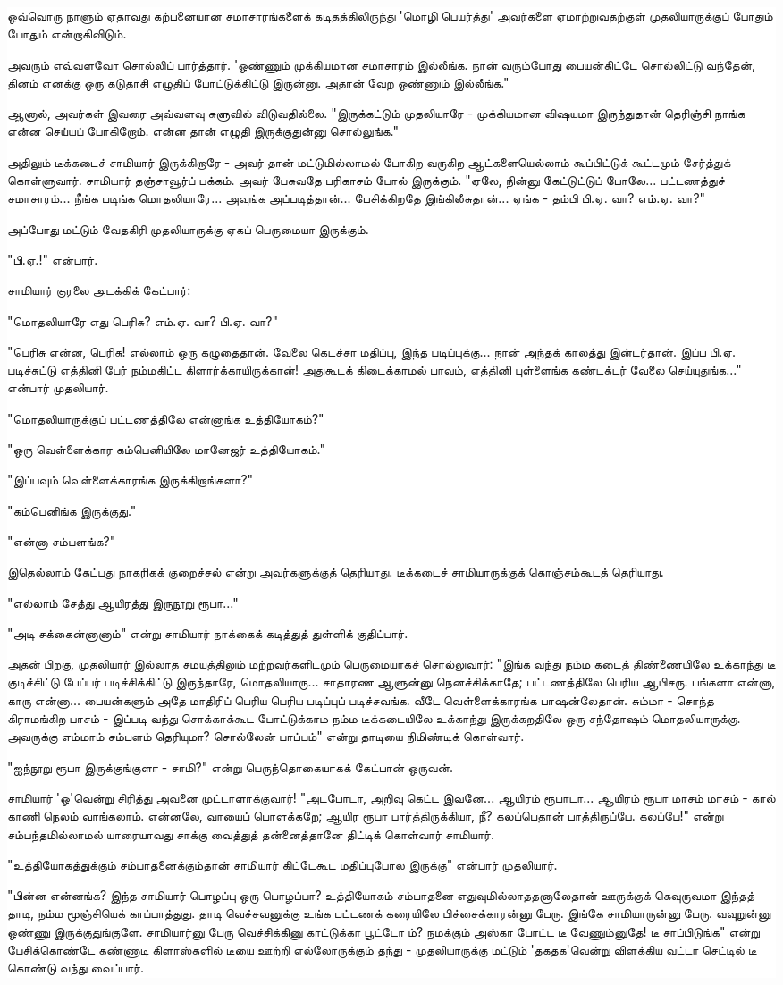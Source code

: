 ஒவ்வொரு நாளும் ஏதாவது கற்பனையான சமாசாரங்களைக் கடிதத்திலிருந்து 'மொழி பெயர்த்து' அவர்களை ஏமாற்றுவதற்குள் முதலியாருக்குப் போதும் போதும் என்றாகிவிடும்.  

அவரும் எவ்வளவோ சொல்லிப் பார்த்தார். 'ஒண்ணும் முக்கியமான சமாசாரம் இல்லீங்க. நான் வரும்போது பையன்கிட்டே சொல்லிட்டு வந்தேன், தினம் எனக்கு ஒரு கடுதாசி எழுதிப் போட்டுக்கிட்டு இருன்னு. அதான் வேற ஒண்ணும் இல்லீங்க."  

ஆனால், அவர்கள் இவரை அவ்வளவு சுளுவில் விடுவதில்லை. "இருக்கட்டும் முதலியாரே - முக்கியமான விஷயமா இருந்துதான் தெரிஞ்சி நாங்க என்ன செய்யப் போகிறோம். என்ன தான் எழுதி இருக்குதுன்னு சொல்லுங்க."  

அதிலும் டீக்கடைச் சாமியார் இருக்கிறாரே - அவர் தான் மட்டுமில்லாமல் போகிற வருகிற ஆட்களையெல்லாம் கூப்பிட்டுக் கூட்டமும் சேர்த்துக் கொள்ளுவார். சாமியார் தஞ்சாவூர்ப் பக்கம். அவர் பேசுவதே பரிகாசம் போல் இருக்கும். "ஏலே, நின்னு கேட்டுட்டுப் போலே... பட்டணத்துச் சமாசாரம்... நீங்க படிங்க மொதலியாரே... அவுங்க அப்படித்தான்... பேசிக்கிறதே இங்கிலீசுதான்... ஏங்க - தம்பி பி.ஏ. வா? எம்.ஏ. வா?"  

அப்போது மட்டும் வேதகிரி முதலியாருக்கு ஏகப் பெருமையா இருக்கும்.  

"பி.ஏ.!" என்பார்.  

சாமியார் குரலை அடக்கிக் கேட்பார்:  

"மொதலியாரே எது பெரிசு? எம்.ஏ. வா? பி.ஏ. வா?"  

"பெரிசு என்ன, பெரிசு! எல்லாம் ஒரு கழுதைதான். வேலை கெடச்சா மதிப்பு, இந்த படிப்புக்கு... நான் அந்தக் காலத்து இன்டர்தான். இப்ப பி.ஏ. படிச்சுட்டு எத்தினி பேர் நம்மகிட்ட கிளார்க்காயிருக்கான்! அதுகூடக் கிடைக்காமல் பாவம், எத்தினி புள்ளைங்க கண்டக்டர் வேலை செய்யுதுங்க..." என்பார் முதலியார்.  

"மொதலியாருக்குப் பட்டணத்திலே என்னாங்க உத்தியோகம்?"  

"ஒரு வெள்ளைக்கார கம்பெனியிலே மானேஜர் உத்தியோகம்."  

"இப்பவும் வெள்ளைக்காரங்க இருக்கிறாங்களா?"  

"கம்பெனிங்க இருக்குது."  

"என்னா சம்பளங்க?"  

இதெல்லாம் கேட்பது நாகரிகக் குறைச்சல் என்று அவர்களுக்குத் தெரியாது. டீக்கடைச் சாமியாருக்குக் கொஞ்சம்கூடத் தெரியாது.  

"எல்லாம் சேத்து ஆயிரத்து இருநூறு ரூபா..."  

"அடி சக்கைன்னானாம்" என்று சாமியார் நாக்கைக் கடித்துத் துள்ளிக் குதிப்பார்.  

அதன் பிறகு, முதலியார் இல்லாத சமயத்திலும் மற்றவர்களிடமும் பெருமையாகச் சொல்லுவார்: "இங்க வந்து நம்ம கடைத் திண்ணையிலே உக்காந்து டீ குடிச்சிட்டு பேப்பர் படிச்சிக்கிட்டு இருந்தாரே, மொதலியாரு... சாதாரண ஆளுன்னு நெனச்சிக்காதே; பட்டணத்திலே பெரிய ஆபிசரு. பங்களா என்னா, காரு என்னா... பையன்களும் அதே மாதிரிப் பெரிய பெரிய படிப்புப் படிச்சவங்க. வீடே வெள்ளைக்காரங்க பாஷன்லேதான். சும்மா - சொந்த கிராமங்கிற பாசம் - இப்படி வந்து சொக்காக்கூட போட்டுக்காம நம்ம டீக்கடையிலே உக்காந்து இருக்கறதிலே ஒரு சந்தோஷம் மொதலியாருக்கு. அவருக்கு எம்மாம் சம்பளம் தெரியுமா? சொல்லேன் பாப்பம்" என்று தாடியை நிமிண்டிக் கொள்வார்.  

"ஐந்நூறு ரூபா இருக்குங்குளா - சாமி?" என்று பெருந்தொகையாகக் கேட்பான் ஒருவன்.  

சாமியார் 'ஓ'வென்று சிரித்து அவனை முட்டாளாக்குவார்! "அடபோடா, அறிவு கெட்ட இவனே... ஆயிரம் ரூபாடா... ஆயிரம் ரூபா மாசம் மாசம் - கால் காணி நெலம் வாங்கலாம். என்னலே, வாயைப் பொளக்கறே; ஆயிர ரூபா பார்த்திருக்கியா, நீ? கலப்பெதான் பாத்திருப்பே. கலப்பே!" என்று சம்பந்தமில்லாமல் யாரையாவது சாக்கு வைத்துத் தன்னைத்தானே திட்டிக் கொள்வார் சாமியார்.  

"உத்தியோகத்துக்கும் சம்பாதனைக்கும்தான் சாமியார் கிட்டேகூட மதிப்புபோல இருக்கு" என்பார் முதலியார்.  

"பின்ன என்னங்க? இந்த சாமியார் பொழப்பு ஒரு பொழப்பா? உத்தியோகம் சம்பாதனை எதுவுமில்லாததனாலேதான் ஊருக்குக் கெவுருவமா இந்தத் தாடி, நம்ம மூஞ்சியெக் காப்பாத்துது. தாடி வெச்சவனுக்கு உங்க பட்டணக் கரையிலே பிச்சைக்காரன்னு பேரு. இங்கே சாமியாருன்னு பேரு. வவுறுன்னு ஒண்ணு இருக்குதுங்குளே. சாமியார்னு பேரு வெச்சிக்கினு காட்டுக்கா பூட்டோ ம்? நமக்கும் அஸ்கா போட்ட டீ வேணும்னுதே! டீ சாப்பிடுங்க" என்று பேசிக்கொண்டே கண்ணாடி கிளாஸ்களில் டீயை ஊற்றி எல்லோருக்கும் தந்து - முதலியாருக்கு மட்டும் 'தகதக'வென்று விளக்கிய வட்டா செட்டில் டீ கொண்டு வந்து வைப்பார்.  
